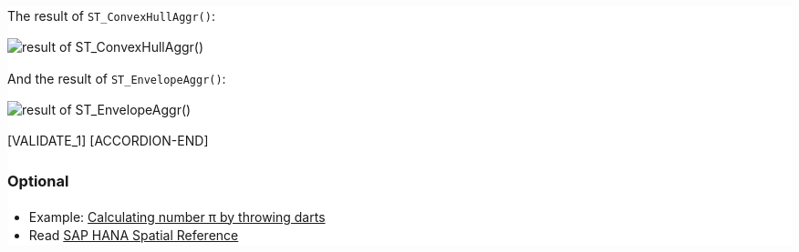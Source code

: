 The result of `ST_ConvexHullAggr()`:

![result of ST_ConvexHullAggr()](spatial0406.jpg)

And the result of `ST_EnvelopeAggr()`:

![result of ST_EnvelopeAggr()](spatial0407.jpg)

[VALIDATE_1]
[ACCORDION-END]

### Optional
- Example: [Calculating number π by throwing darts](https://blogs.sap.com/2016/12/14/calculating-number-%cf%80-by-throwing-darts-digitally-in-sap-hana/)
- Read [SAP HANA Spatial Reference](https://help.sap.com/viewer/cbbbfc20871e4559abfd45a78ad58c02/latest/en-US)
